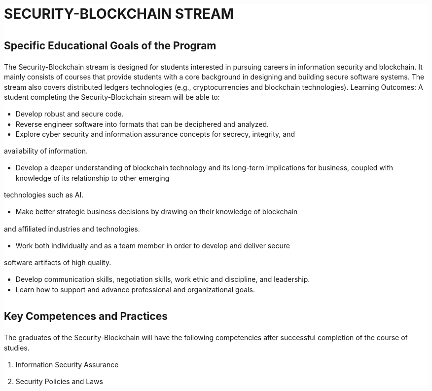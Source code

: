 
  




SECURITY-BLOCKCHAIN STREAM
==========================


Specific Educational Goals of the Program
-----------------------------------------


The Security-Blockchain stream is designed for students interested in pursuing careers in
information security and blockchain. It mainly consists of courses that provide students
with a core background in designing and building secure software systems. The stream also
covers distributed ledgers technologies (e.g., cryptocurrencies and blockchain technologies).
Learning Outcomes: A student completing the Security-Blockchain stream will be able to:



* Develop robust and secure code.
* Reverse engineer software into formats that can be deciphered and analyzed.
* Explore cyber security and information assurance concepts for secrecy, integrity, and


availability of information.



* Develop a deeper understanding of blockchain technology and its long-term implications for business, coupled with knowledge of its relationship to other emerging


technologies such as AI.



* Make better strategic business decisions by drawing on their knowledge of blockchain


and affiliated industries and technologies.



* Work both individually and as a team member in order to develop and deliver secure


software artifacts of high quality.



* Develop communication skills, negotiation skills, work ethic and discipline, and leadership.
* Learn how to support and advance professional and organizational goals.


Key Competences and Practices
-----------------------------


The graduates of the Security-Blockchain will have the following competencies after successful completion of the course of studies.


1. Information Security Assurance


2. Security Policies and Laws
